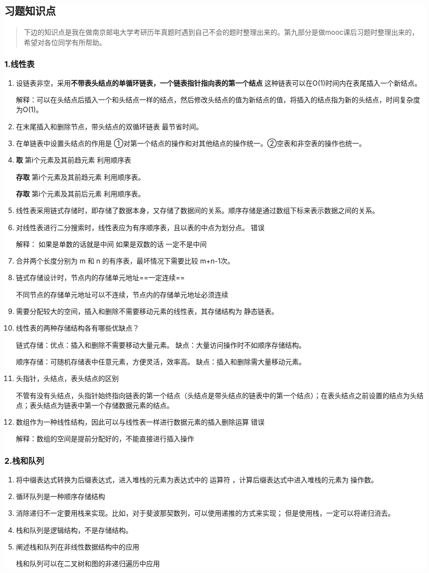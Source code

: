 ## 习题知识点

> 下边的知识点是我在做南京邮电大学考研历年真题时遇到自己不会的题时整理出来的。第九部分是做mooc课后习题时整理出来的，希望对各位同学有所帮助。

### 1.线性表

1. 设链表非空，采用**不带表头结点的单循环链表，一个链表指针指向表的第一个结点** 这种链表可以在O(1)时间内在表尾插入一个新结点。

   解释：可以在头结点后插入一个和头结点一样的结点，然后修改头结点的值为新结点的值，将插入的结点指为新的头结点，时间复杂度为O(1)。

2. 在末尾插入和删除节点，带头结点的双循环链表  最节省时间。

3. 在单链表中设置头结点的作用是 ①对第一个结点的操作和对其他结点的操作统一。②空表和非空表的操作也统一。

4. **取** 第i个元素及其前趋元素 利用顺序表

   **存取** 第i个元素及其前趋元素 利用顺序表。 

   **存取** 第i个元素及其前后元素 利用顺序表。 

5. 线性表采用链式存储时，即存储了数据本身，又存储了数据间的关系。顺序存储是通过数组下标来表示数据之间的关系。

6. 对线性表进行二分搜索时，线性表应为有序顺序表，且以表的中点为划分点。 错误

   解释： 如果是单数的话就是中间 如果是双数的话 一定不是中间

7. 合并两个长度分别为 m 和 n 的有序表，最坏情况下需要比较 m+n-1次。

8. 链式存储设计时，节点内的存储单元地址==一定连续==

   不同节点的存储单元地址可以不连续，节点内的存储单元地址必须连续

9. 需要分配较大的空间，插入和删除不需要移动元素的线性表，其存储结构为 静态链表。

10. 线性表的两种存储结构各有哪些优缺点？

    链式存储：优点：插入和删除不需要移动大量元素。 缺点：大量访问操作时不如顺序存储结构。

    顺序存储：可随机存储表中任意元素，方便灵活，效率高。 缺点：插入和删除需大量移动元素。

11. 头指针，头结点，表头结点的区别

    不管有没有头结点，头指针始终指向链表的第一个结点（头结点是带头结点的链表中的第一个结点）；在表头结点之前设置的结点为头结点；表头结点为链表中第一个存储数据元素的结点。

12. 数组作为一种线性结构，因此可以与线性表一样进行数据元素的插入删除运算    错误

    解释：数组的空间是提前分配好的，不能直接进行插入操作


### 2.栈和队列

1. 将中缀表达式转换为后缀表达式，进入堆栈的元素为表达式中的 运算符 ，计算后缀表达式中进入堆栈的元素为 操作数。

2. 循环队列是一种顺序存储结构

3. 消除递归不一定要用栈来实现。比如，对于斐波那契数列，可以使用递推的方式来实现； 但是使用栈，一定可以将递归消去。

4. 栈和队列是逻辑结构，不是存储结构。

5. 阐述栈和队列在非线性数据结构中的应用

   栈和队列可以在二叉树和图的非递归遍历中应用
